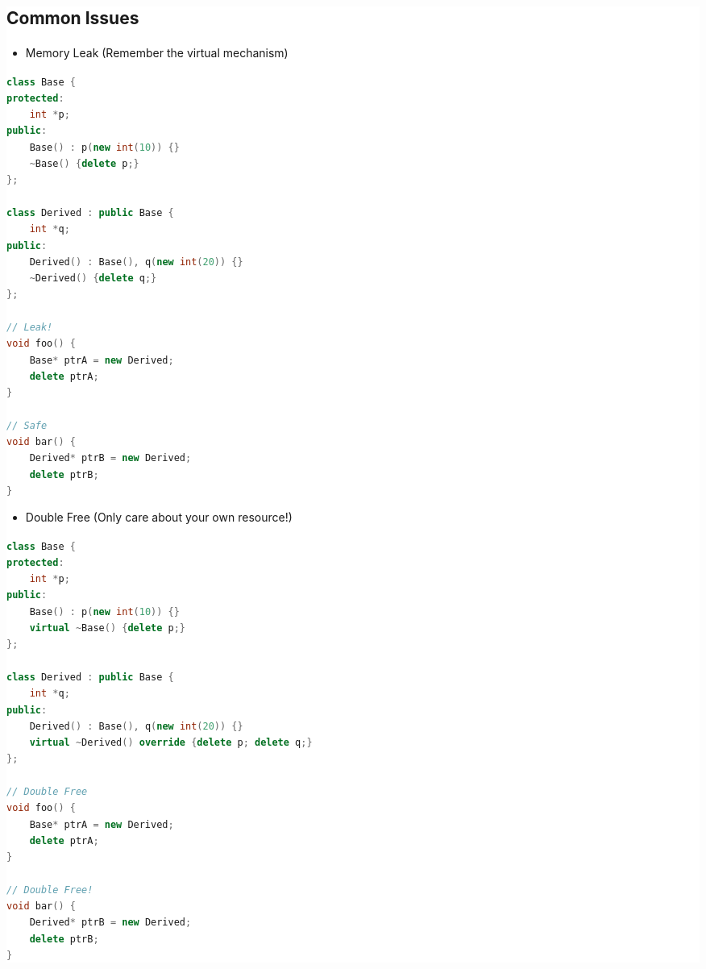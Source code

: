 ## Common Issues

* Memory Leak (Remember the virtual mechanism)

```cpp
class Base {
protected:
	int *p;
public:
	Base() : p(new int(10)) {}
	~Base() {delete p;}
};

class Derived : public Base {
	int *q;
public:
	Derived() : Base(), q(new int(20)) {}
	~Derived() {delete q;}
};

// Leak!
void foo() {
	Base* ptrA = new Derived;
	delete ptrA;
}

// Safe
void bar() {
	Derived* ptrB = new Derived;
	delete ptrB;
}
```

* Double Free (Only care about your own resource!)

```cpp
class Base {
protected:
    int *p;
public:
    Base() : p(new int(10)) {}
    virtual ~Base() {delete p;}
};

class Derived : public Base {
    int *q;
public:
    Derived() : Base(), q(new int(20)) {}
    virtual ~Derived() override {delete p; delete q;}
};

// Double Free
void foo() {
	Base* ptrA = new Derived;
	delete ptrA;
}

// Double Free!
void bar() {
	Derived* ptrB = new Derived;
	delete ptrB;
}
```

